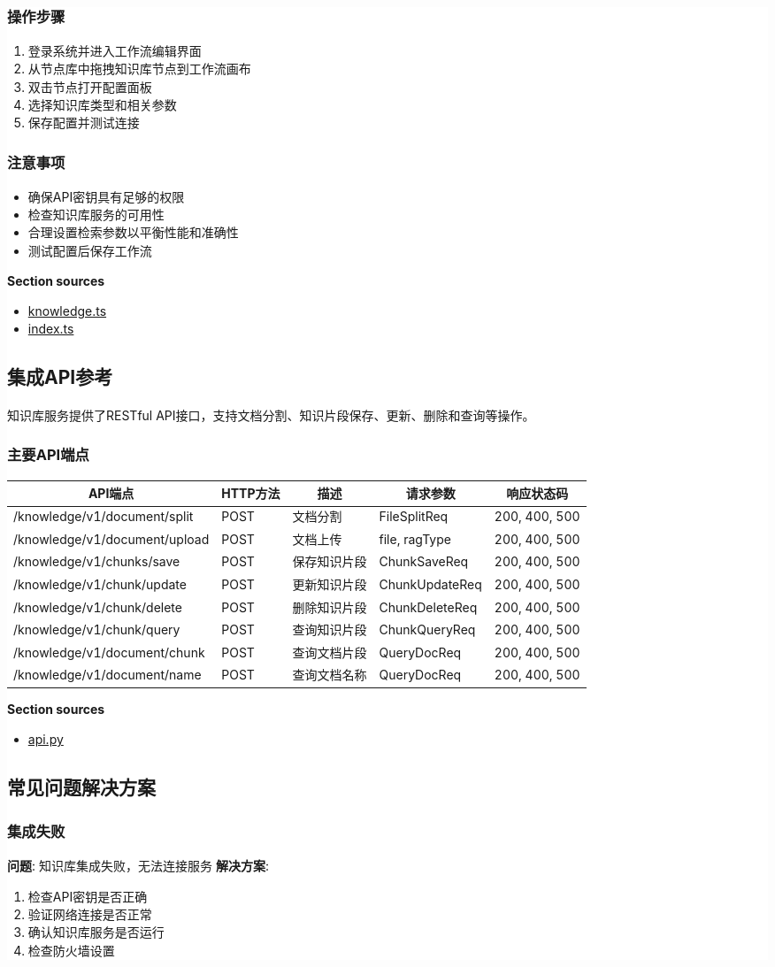 ### 操作步骤
1. 登录系统并进入工作流编辑界面
2. 从节点库中拖拽知识库节点到工作流画布
3. 双击节点打开配置面板
4. 选择知识库类型和相关参数
5. 保存配置并测试连接

### 注意事项
- 确保API密钥具有足够的权限
- 检查知识库服务的可用性
- 合理设置检索参数以平衡性能和准确性
- 测试配置后保存工作流

**Section sources**
- [knowledge.ts](file://console/frontend/src/services/knowledge.ts)
- [index.ts](file://console/frontend/src/components/workflow/icons/index.ts)

## 集成API参考
知识库服务提供了RESTful API接口，支持文档分割、知识片段保存、更新、删除和查询等操作。

### 主要API端点
| API端点 | HTTP方法 | 描述 | 请求参数 | 响应状态码 |
|--------|--------|------|---------|----------|
| /knowledge/v1/document/split | POST | 文档分割 | FileSplitReq | 200, 400, 500 |
| /knowledge/v1/document/upload | POST | 文档上传 | file, ragType | 200, 400, 500 |
| /knowledge/v1/chunks/save | POST | 保存知识片段 | ChunkSaveReq | 200, 400, 500 |
| /knowledge/v1/chunk/update | POST | 更新知识片段 | ChunkUpdateReq | 200, 400, 500 |
| /knowledge/v1/chunk/delete | POST | 删除知识片段 | ChunkDeleteReq | 200, 400, 500 |
| /knowledge/v1/chunk/query | POST | 查询知识片段 | ChunkQueryReq | 200, 400, 500 |
| /knowledge/v1/document/chunk | POST | 查询文档片段 | QueryDocReq | 200, 400, 500 |
| /knowledge/v1/document/name | POST | 查询文档名称 | QueryDocReq | 200, 400, 500 |

**Section sources**
- [api.py](file://core/knowledge/api/v1/api.py)

## 常见问题解决方案
### 集成失败
**问题**: 知识库集成失败，无法连接服务
**解决方案**:
1. 检查API密钥是否正确
2. 验证网络连接是否正常
3. 确认知识库服务是否运行
4. 检查防火墙设置
